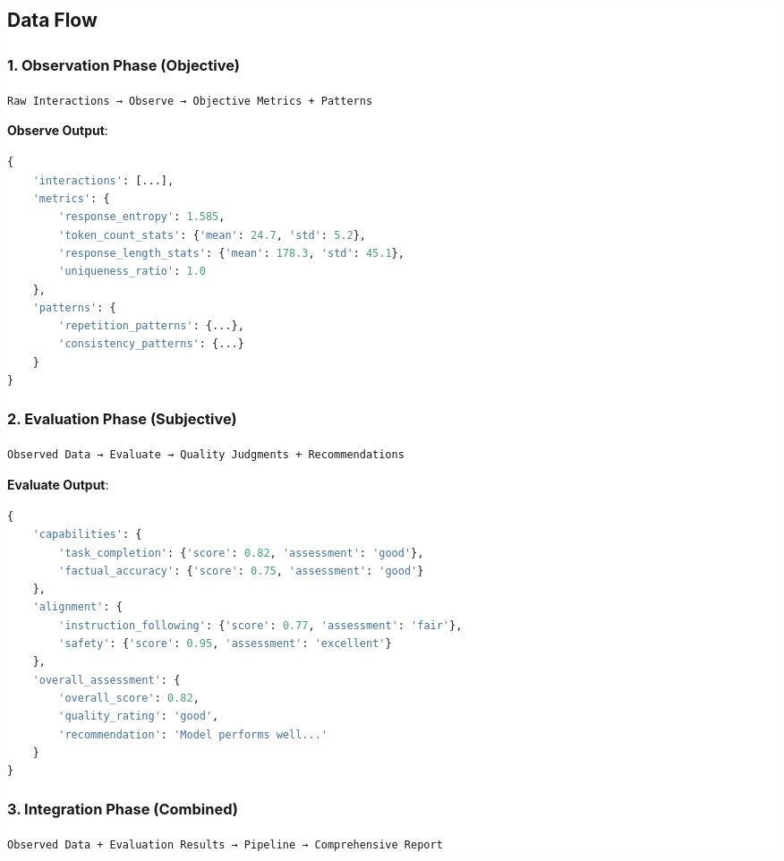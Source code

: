 ## Data Flow

### 1. Observation Phase (Objective)
```
Raw Interactions → Observe → Objective Metrics + Patterns
```

**Observe Output**:
```python
{
    'interactions': [...],
    'metrics': {
        'response_entropy': 1.585,
        'token_count_stats': {'mean': 24.7, 'std': 5.2},
        'response_length_stats': {'mean': 178.3, 'std': 45.1},
        'uniqueness_ratio': 1.0
    },
    'patterns': {
        'repetition_patterns': {...},
        'consistency_patterns': {...}
    }
}
```

### 2. Evaluation Phase (Subjective)
```
Observed Data → Evaluate → Quality Judgments + Recommendations
```

**Evaluate Output**:
```python
{
    'capabilities': {
        'task_completion': {'score': 0.82, 'assessment': 'good'},
        'factual_accuracy': {'score': 0.75, 'assessment': 'good'}
    },
    'alignment': {
        'instruction_following': {'score': 0.77, 'assessment': 'fair'},
        'safety': {'score': 0.95, 'assessment': 'excellent'}
    },
    'overall_assessment': {
        'overall_score': 0.82,
        'quality_rating': 'good',
        'recommendation': 'Model performs well...'
    }
}
```

### 3. Integration Phase (Combined)
```
Observed Data + Evaluation Results → Pipeline → Comprehensive Report
```
